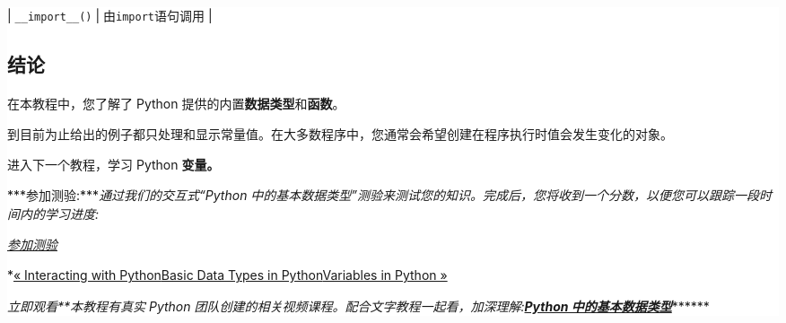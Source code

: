 | `__import__()` | 由`import`语句调用 |

## 结论

在本教程中，您了解了 Python 提供的内置**数据类型**和**函数**。

到目前为止给出的例子都只处理和显示常量值。在大多数程序中，您通常会希望创建在程序执行时值会发生变化的对象。

进入下一个教程，学习 Python **变量。**

***参加测验:****通过我们的交互式“Python 中的基本数据类型”测验来测试您的知识。完成后，您将收到一个分数，以便您可以跟踪一段时间内的学习进度:*

*[参加测验](/quizzes/python-data-types/)*

*[« Interacting with Python](https://realpython.com/interacting-with-python/)[Basic Data Types in Python](#)[Variables in Python »](https://realpython.com/python-variables/)

*立即观看**本教程有真实 Python 团队创建的相关视频课程。配合文字教程一起看，加深理解:[**Python 中的基本数据类型**](/courses/python-data-types/)*******